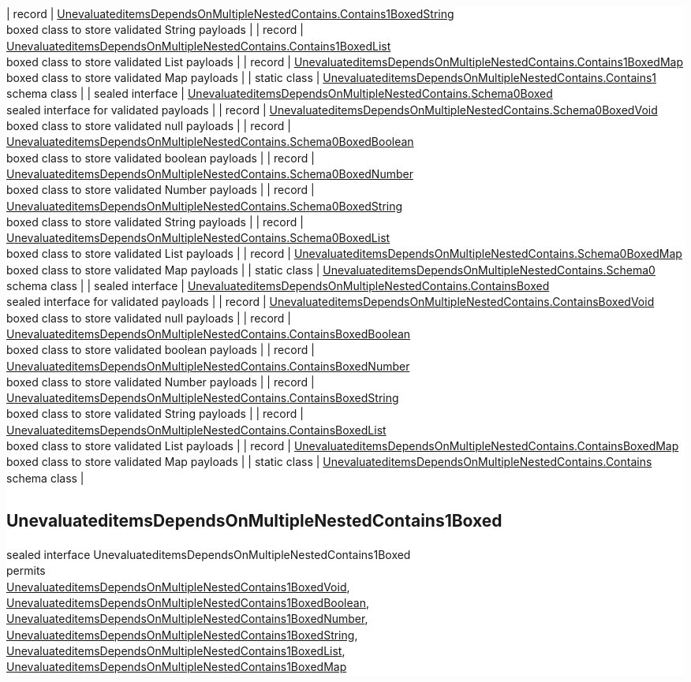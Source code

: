 | record | [UnevaluateditemsDependsOnMultipleNestedContains.Contains1BoxedString](#contains1boxedstring)<br> boxed class to store validated String payloads |
| record | [UnevaluateditemsDependsOnMultipleNestedContains.Contains1BoxedList](#contains1boxedlist)<br> boxed class to store validated List payloads |
| record | [UnevaluateditemsDependsOnMultipleNestedContains.Contains1BoxedMap](#contains1boxedmap)<br> boxed class to store validated Map payloads |
| static class | [UnevaluateditemsDependsOnMultipleNestedContains.Contains1](#contains1)<br> schema class |
| sealed interface | [UnevaluateditemsDependsOnMultipleNestedContains.Schema0Boxed](#schema0boxed)<br> sealed interface for validated payloads |
| record | [UnevaluateditemsDependsOnMultipleNestedContains.Schema0BoxedVoid](#schema0boxedvoid)<br> boxed class to store validated null payloads |
| record | [UnevaluateditemsDependsOnMultipleNestedContains.Schema0BoxedBoolean](#schema0boxedboolean)<br> boxed class to store validated boolean payloads |
| record | [UnevaluateditemsDependsOnMultipleNestedContains.Schema0BoxedNumber](#schema0boxednumber)<br> boxed class to store validated Number payloads |
| record | [UnevaluateditemsDependsOnMultipleNestedContains.Schema0BoxedString](#schema0boxedstring)<br> boxed class to store validated String payloads |
| record | [UnevaluateditemsDependsOnMultipleNestedContains.Schema0BoxedList](#schema0boxedlist)<br> boxed class to store validated List payloads |
| record | [UnevaluateditemsDependsOnMultipleNestedContains.Schema0BoxedMap](#schema0boxedmap)<br> boxed class to store validated Map payloads |
| static class | [UnevaluateditemsDependsOnMultipleNestedContains.Schema0](#schema0)<br> schema class |
| sealed interface | [UnevaluateditemsDependsOnMultipleNestedContains.ContainsBoxed](#containsboxed)<br> sealed interface for validated payloads |
| record | [UnevaluateditemsDependsOnMultipleNestedContains.ContainsBoxedVoid](#containsboxedvoid)<br> boxed class to store validated null payloads |
| record | [UnevaluateditemsDependsOnMultipleNestedContains.ContainsBoxedBoolean](#containsboxedboolean)<br> boxed class to store validated boolean payloads |
| record | [UnevaluateditemsDependsOnMultipleNestedContains.ContainsBoxedNumber](#containsboxednumber)<br> boxed class to store validated Number payloads |
| record | [UnevaluateditemsDependsOnMultipleNestedContains.ContainsBoxedString](#containsboxedstring)<br> boxed class to store validated String payloads |
| record | [UnevaluateditemsDependsOnMultipleNestedContains.ContainsBoxedList](#containsboxedlist)<br> boxed class to store validated List payloads |
| record | [UnevaluateditemsDependsOnMultipleNestedContains.ContainsBoxedMap](#containsboxedmap)<br> boxed class to store validated Map payloads |
| static class | [UnevaluateditemsDependsOnMultipleNestedContains.Contains](#contains)<br> schema class |

## UnevaluateditemsDependsOnMultipleNestedContains1Boxed
sealed interface UnevaluateditemsDependsOnMultipleNestedContains1Boxed<br>
permits<br>
[UnevaluateditemsDependsOnMultipleNestedContains1BoxedVoid](#unevaluateditemsdependsonmultiplenestedcontains1boxedvoid),
[UnevaluateditemsDependsOnMultipleNestedContains1BoxedBoolean](#unevaluateditemsdependsonmultiplenestedcontains1boxedboolean),
[UnevaluateditemsDependsOnMultipleNestedContains1BoxedNumber](#unevaluateditemsdependsonmultiplenestedcontains1boxednumber),
[UnevaluateditemsDependsOnMultipleNestedContains1BoxedString](#unevaluateditemsdependsonmultiplenestedcontains1boxedstring),
[UnevaluateditemsDependsOnMultipleNestedContains1BoxedList](#unevaluateditemsdependsonmultiplenestedcontains1boxedlist),
[UnevaluateditemsDependsOnMultipleNestedContains1BoxedMap](#unevaluateditemsdependsonmultiplenestedcontains1boxedmap)
